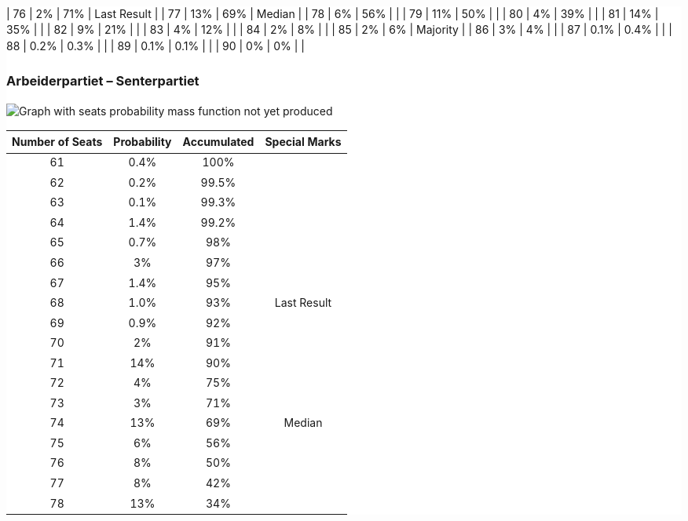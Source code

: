 | 76 | 2% | 71% | Last Result |
| 77 | 13% | 69% | Median |
| 78 | 6% | 56% |  |
| 79 | 11% | 50% |  |
| 80 | 4% | 39% |  |
| 81 | 14% | 35% |  |
| 82 | 9% | 21% |  |
| 83 | 4% | 12% |  |
| 84 | 2% | 8% |  |
| 85 | 2% | 6% | Majority |
| 86 | 3% | 4% |  |
| 87 | 0.1% | 0.4% |  |
| 88 | 0.2% | 0.3% |  |
| 89 | 0.1% | 0.1% |  |
| 90 | 0% | 0% |  |

### Arbeiderpartiet – Senterpartiet

![Graph with seats probability mass function not yet produced](2019-06-28-KantarTNS-coalitions-seats-pmf-ap–sp.png "Seats Probability Mass Function")

| Number of Seats | Probability | Accumulated | Special Marks |
|:---------------:|:-----------:|:-----------:|:-------------:|
| 61 | 0.4% | 100% |  |
| 62 | 0.2% | 99.5% |  |
| 63 | 0.1% | 99.3% |  |
| 64 | 1.4% | 99.2% |  |
| 65 | 0.7% | 98% |  |
| 66 | 3% | 97% |  |
| 67 | 1.4% | 95% |  |
| 68 | 1.0% | 93% | Last Result |
| 69 | 0.9% | 92% |  |
| 70 | 2% | 91% |  |
| 71 | 14% | 90% |  |
| 72 | 4% | 75% |  |
| 73 | 3% | 71% |  |
| 74 | 13% | 69% | Median |
| 75 | 6% | 56% |  |
| 76 | 8% | 50% |  |
| 77 | 8% | 42% |  |
| 78 | 13% | 34% |  |